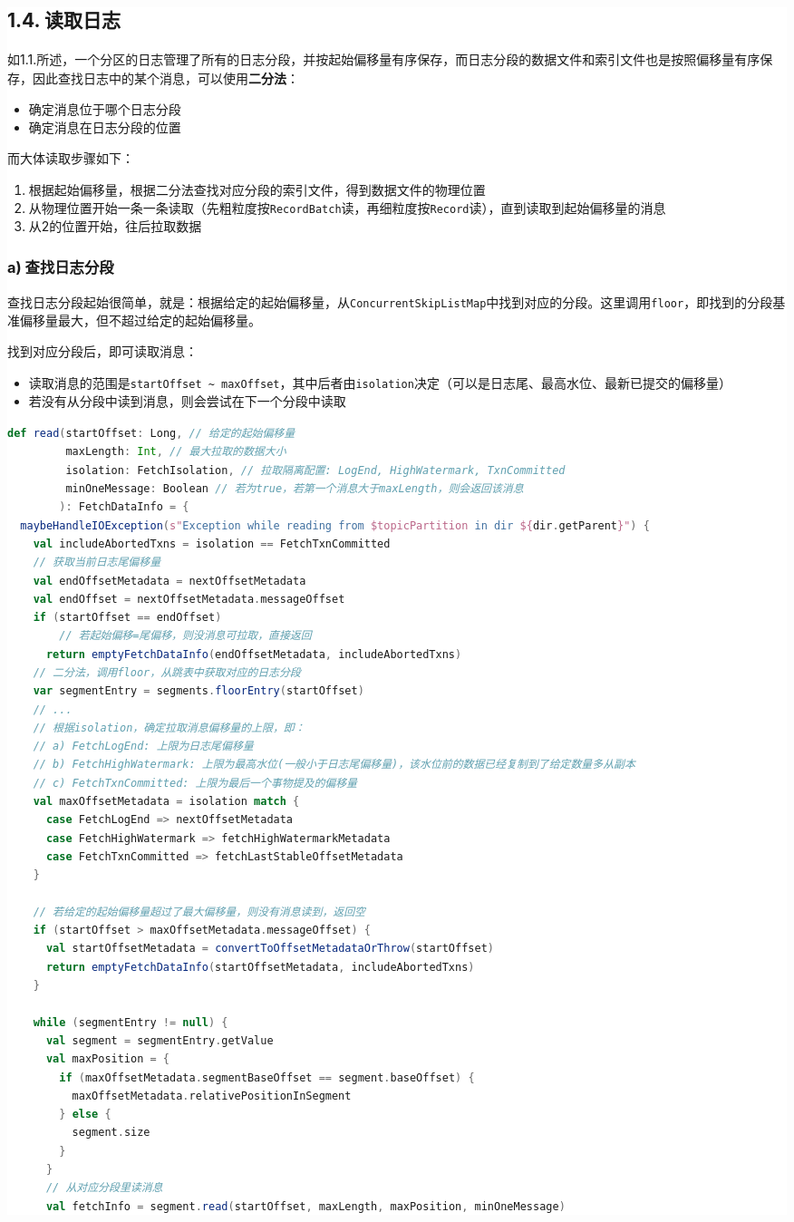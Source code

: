 ## 1.4. 读取日志

如1.1.所述，一个分区的日志管理了所有的日志分段，并按起始偏移量有序保存，而日志分段的数据文件和索引文件也是按照偏移量有序保存，因此查找日志中的某个消息，可以使用**二分法**：

- 确定消息位于哪个日志分段
- 确定消息在日志分段的位置

而大体读取步骤如下：

1. 根据起始偏移量，根据二分法查找对应分段的索引文件，得到数据文件的物理位置
2. 从物理位置开始一条一条读取（先粗粒度按`RecordBatch`读，再细粒度按`Record`读），直到读取到起始偏移量的消息
3. 从2的位置开始，往后拉取数据

### a) 查找日志分段

查找日志分段起始很简单，就是：根据给定的起始偏移量，从`ConcurrentSkipListMap`中找到对应的分段。这里调用`floor`，即找到的分段基准偏移量最大，但不超过给定的起始偏移量。

找到对应分段后，即可读取消息：

- 读取消息的范围是`startOffset ~ maxOffset`，其中后者由`isolation`决定（可以是日志尾、最高水位、最新已提交的偏移量）
- 若没有从分段中读到消息，则会尝试在下一个分段中读取

```scala
def read(startOffset: Long, // 给定的起始偏移量
         maxLength: Int, // 最大拉取的数据大小
         isolation: FetchIsolation, // 拉取隔离配置: LogEnd, HighWatermark, TxnCommitted
         minOneMessage: Boolean // 若为true，若第一个消息大于maxLength，则会返回该消息
        ): FetchDataInfo = {
  maybeHandleIOException(s"Exception while reading from $topicPartition in dir ${dir.getParent}") {
    val includeAbortedTxns = isolation == FetchTxnCommitted
    // 获取当前日志尾偏移量
    val endOffsetMetadata = nextOffsetMetadata 
    val endOffset = nextOffsetMetadata.messageOffset
    if (startOffset == endOffset)
    	// 若起始偏移=尾偏移，则没消息可拉取，直接返回
      return emptyFetchDataInfo(endOffsetMetadata, includeAbortedTxns)
    // 二分法，调用floor，从跳表中获取对应的日志分段
    var segmentEntry = segments.floorEntry(startOffset)
    // ...
    // 根据isolation，确定拉取消息偏移量的上限，即：
    // a) FetchLogEnd: 上限为日志尾偏移量
    // b) FetchHighWatermark: 上限为最高水位(一般小于日志尾偏移量)，该水位前的数据已经复制到了给定数量多从副本
    // c) FetchTxnCommitted: 上限为最后一个事物提及的偏移量
    val maxOffsetMetadata = isolation match {
      case FetchLogEnd => nextOffsetMetadata
      case FetchHighWatermark => fetchHighWatermarkMetadata
      case FetchTxnCommitted => fetchLastStableOffsetMetadata
    }
    
    // 若给定的起始偏移量超过了最大偏移量，则没有消息读到，返回空
    if (startOffset > maxOffsetMetadata.messageOffset) {
      val startOffsetMetadata = convertToOffsetMetadataOrThrow(startOffset)
      return emptyFetchDataInfo(startOffsetMetadata, includeAbortedTxns)
    }
    
    while (segmentEntry != null) {
      val segment = segmentEntry.getValue
      val maxPosition = {
        if (maxOffsetMetadata.segmentBaseOffset == segment.baseOffset) {
          maxOffsetMetadata.relativePositionInSegment
        } else {
          segment.size
        }
      }
      // 从对应分段里读消息
      val fetchInfo = segment.read(startOffset, maxLength, maxPosition, minOneMessage)
```